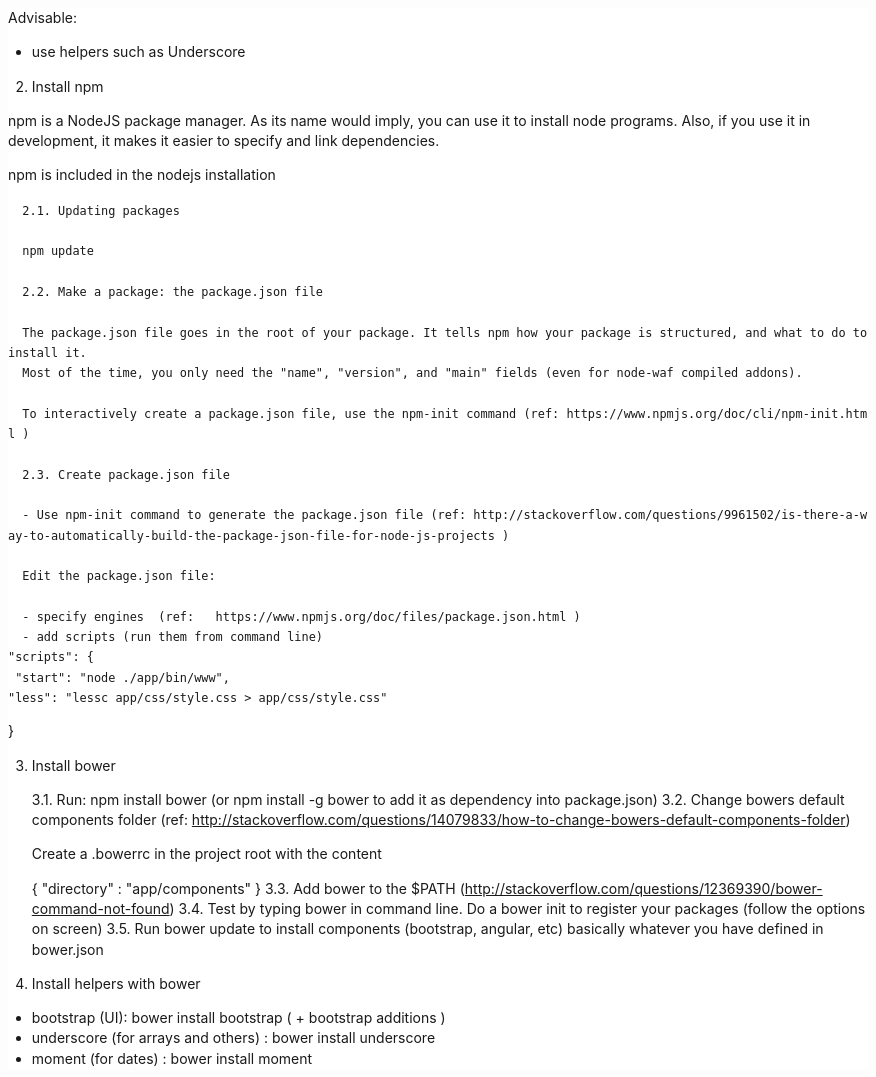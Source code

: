 Advisable:
- use helpers such as Underscore

2. Install npm

npm is a NodeJS package manager. As its name would imply, you can use it to install node programs. Also, if you use it in development, it makes it easier to specify and link dependencies.

npm is included in the nodejs installation

      2.1. Updating packages

      npm update

      2.2. Make a package: the package.json file

      The package.json file goes in the root of your package. It tells npm how your package is structured, and what to do to install it.
      Most of the time, you only need the "name", "version", and "main" fields (even for node-waf compiled addons).

      To interactively create a package.json file, use the npm-init command (ref: https://www.npmjs.org/doc/cli/npm-init.html )

      2.3. Create package.json file

      - Use npm-init command to generate the package.json file (ref: http://stackoverflow.com/questions/9961502/is-there-a-way-to-automatically-build-the-package-json-file-for-node-js-projects )

      Edit the package.json file:

      - specify engines  (ref:   https://www.npmjs.org/doc/files/package.json.html )
      - add scripts (run them from command line)
    "scripts": {
     "start": "node ./app/bin/www",
    "less": "lessc app/css/style.css > app/css/style.css"
  }

3. Install bower

    3.1. Run: npm install bower (or npm install -g bower to add it as dependency into package.json)
    3.2. Change bowers default components folder (ref: http://stackoverflow.com/questions/14079833/how-to-change-bowers-default-components-folder)

    Create a .bowerrc in the project root with the content

    {
      "directory" : "app/components"
    }
    3.3. Add bower to the $PATH (http://stackoverflow.com/questions/12369390/bower-command-not-found)
    3.4. Test by typing bower in command line. Do a bower init to register your packages (follow the options on screen)
    3.5. Run bower update to install components (bootstrap, angular, etc) basically whatever you have defined in bower.json
4. Install helpers with bower

- bootstrap (UI): bower install bootstrap ( + bootstrap additions )
- underscore (for arrays and others) : bower install underscore
- moment (for dates) :  bower install moment

